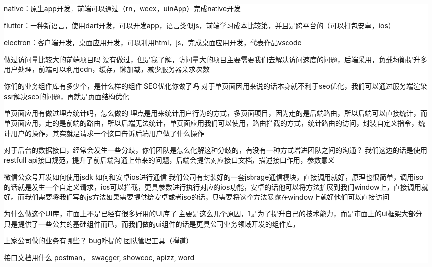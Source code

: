 native：原生app开发，前端可以通过（rn，weex，uinApp）完成native开发

flutter：一种新语言，使用dart开发，可以开发app，语言类似js，前端学习成本比较第，并且是跨平台的（可以打包安卓，ios）

electron：客户端开发，桌面应用开发，可以利用html，js，完成桌面应用开发，代表作品vscode





做过访问量比较大的前端项目吗
没有做过，但是我了解，访问量大的项目主要需要我们去解决访问速度的问题，后端采用，负载均衡提升多用户处理，前端可以利用cdn，缓存，懒加载，减少服务器亲求次数



你们的业务组件库有多少个，是什么样的组件
SEO优化你做了吗
对于单页面因用来说的话本身就不利于seo优化，我们可以通过服务端渲染ssr解决seo的问题，再就是页面结构优化



单页面应用有做过埋点统计吗，怎么做的
埋点是用来统计用户行为的方式，多页面项目，因为走的是后端路由，所以后端可以直接统计，而单页面应用，走的是前端的路由，所以后端无法统计，单页面应用我们可以使用，路由拦截的方式，统计路由的访问，封装自定义指令，统计用户的操作，其实就是请求一个接口告诉后端用户做了什么操作



对于后台的数据接口，经常会发生一些分歧，你们团队是怎么化解这种分歧的，有没有一种方式增进团队之间的沟通？
我们这边的话是使用restfull api接口规范，提升了前后端沟通上带来的问题，后端会提供对应接口文档，描述接口作用，参数意义



微信公众号开发如何使用jsdk
如何和安卓ios进行通信
我们公司有封装好的一套jsbrage通信模块，直接调用就好，原理也很简单，调用iso的话就是发生一个自定义请求，ios可以拦截，更具参数进行执行对应的ios功能，安卓的话他可以将方法扩展到我们window上，直接调用就好。而我们需要将我们写的js方法如果需要提供给安卓或者iso的话，只需要将这个方法暴露在window上就好他们可以直接访问



为什么做这个UI库，市面上不是已经有很多好用的UI库了
主要是这么几个原因，1是为了提升自己的技术能力，而是市面上的ui框架大部分只是提供了一些公共的基础组件而已，而我们做的ui组件的话是更具公司业务领域开发的组件库，



上家公司做的业务有哪些？
bug咋提的
团队管理工具（禅道）

接口文档用什么
postman， swagger, showdoc, apizz, word